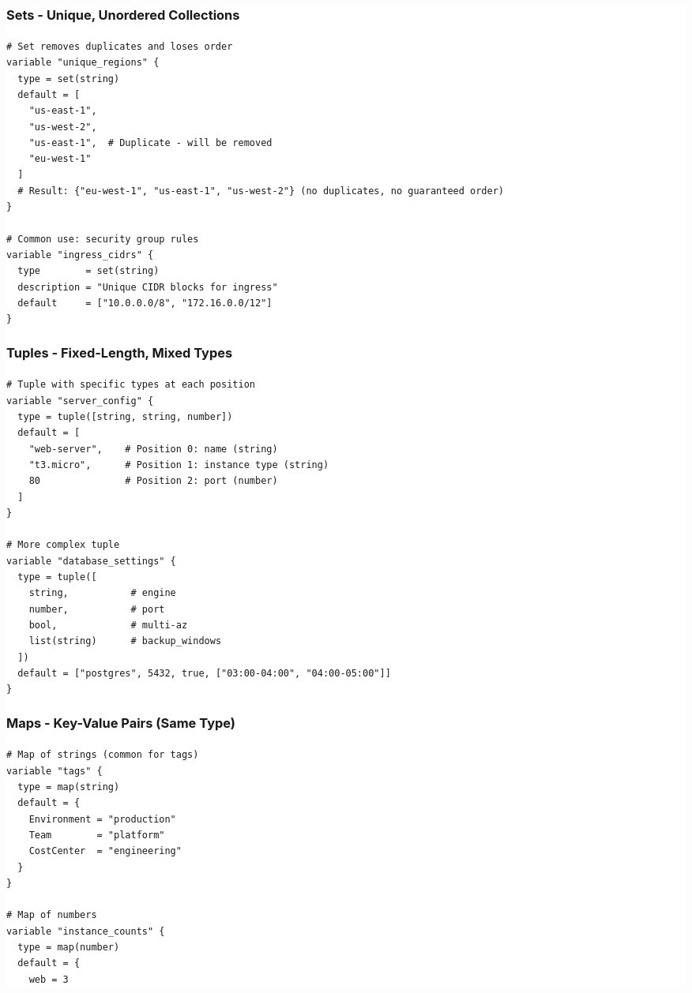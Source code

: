 ### Sets - Unique, Unordered Collections
```t
# Set removes duplicates and loses order
variable "unique_regions" {
  type = set(string)
  default = [
    "us-east-1",
    "us-west-2",
    "us-east-1",  # Duplicate - will be removed
    "eu-west-1"
  ]
  # Result: {"eu-west-1", "us-east-1", "us-west-2"} (no duplicates, no guaranteed order)
}

# Common use: security group rules
variable "ingress_cidrs" {
  type        = set(string)
  description = "Unique CIDR blocks for ingress"
  default     = ["10.0.0.0/8", "172.16.0.0/12"]
}
```

### Tuples - Fixed-Length, Mixed Types
```t
# Tuple with specific types at each position
variable "server_config" {
  type = tuple([string, string, number])
  default = [
    "web-server",    # Position 0: name (string)
    "t3.micro",      # Position 1: instance type (string)
    80               # Position 2: port (number)
  ]
}

# More complex tuple
variable "database_settings" {
  type = tuple([
    string,           # engine
    number,           # port
    bool,             # multi-az
    list(string)      # backup_windows
  ])
  default = ["postgres", 5432, true, ["03:00-04:00", "04:00-05:00"]]
}
```

### Maps - Key-Value Pairs (Same Type)
```t
# Map of strings (common for tags)
variable "tags" {
  type = map(string)
  default = {
    Environment = "production"
    Team        = "platform"
    CostCenter  = "engineering"
  }
}

# Map of numbers
variable "instance_counts" {
  type = map(number)
  default = {
    web = 3
```